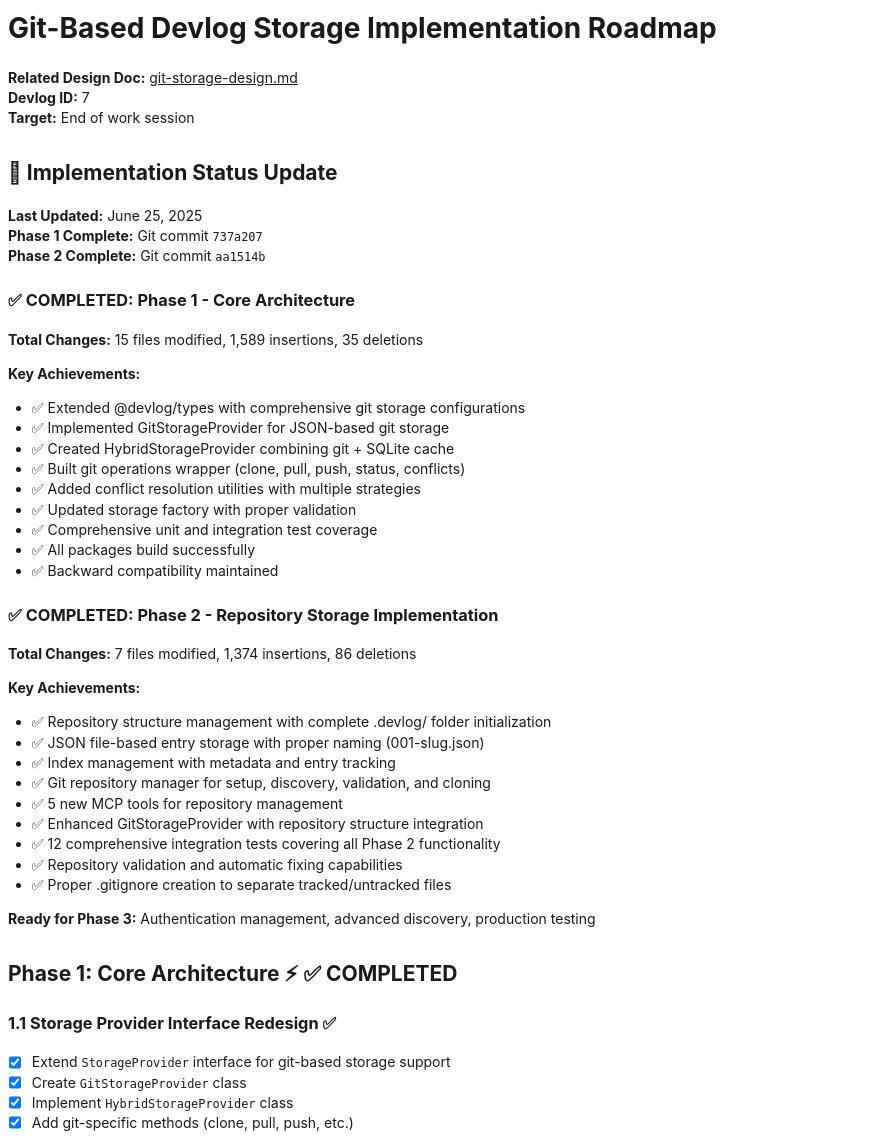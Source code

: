 # Git-Based Devlog Storage Implementation Roadmap

**Related Design Doc:** [git-storage-design.md](./git-storage-design.md)  
**Devlog ID:** 7  
**Target:** End of work session  

## 🎉 Implementation Status Update

**Last Updated:** June 25, 2025  
**Phase 1 Complete:** Git commit `737a207`  
**Phase 2 Complete:** Git commit `aa1514b`

### ✅ COMPLETED: Phase 1 - Core Architecture  
**Total Changes:** 15 files modified, 1,589 insertions, 35 deletions

**Key Achievements:**
- ✅ Extended @devlog/types with comprehensive git storage configurations
- ✅ Implemented GitStorageProvider for JSON-based git storage
- ✅ Created HybridStorageProvider combining git + SQLite cache  
- ✅ Built git operations wrapper (clone, pull, push, status, conflicts)
- ✅ Added conflict resolution utilities with multiple strategies
- ✅ Updated storage factory with proper validation
- ✅ Comprehensive unit and integration test coverage
- ✅ All packages build successfully
- ✅ Backward compatibility maintained

### ✅ COMPLETED: Phase 2 - Repository Storage Implementation
**Total Changes:** 7 files modified, 1,374 insertions, 86 deletions

**Key Achievements:**
- ✅ Repository structure management with complete .devlog/ folder initialization
- ✅ JSON file-based entry storage with proper naming (001-slug.json)
- ✅ Index management with metadata and entry tracking
- ✅ Git repository manager for setup, discovery, validation, and cloning
- ✅ 5 new MCP tools for repository management
- ✅ Enhanced GitStorageProvider with repository structure integration
- ✅ 12 comprehensive integration tests covering all Phase 2 functionality
- ✅ Repository validation and automatic fixing capabilities
- ✅ Proper .gitignore creation to separate tracked/untracked files

**Ready for Phase 3:** Authentication management, advanced discovery, production testing  

## Phase 1: Core Architecture ⚡ ✅ COMPLETED

### 1.1 Storage Provider Interface Redesign ✅
- [x] Extend `StorageProvider` interface for git-based storage support
- [x] Create `GitStorageProvider` class 
- [x] Implement `HybridStorageProvider` class
- [x] Add git-specific methods (clone, pull, push, etc.)
